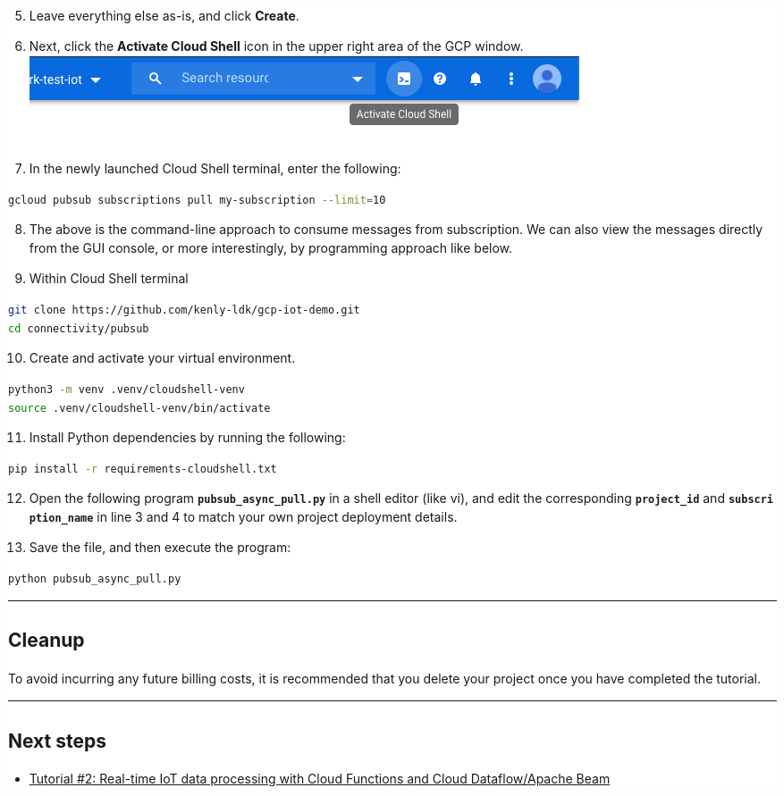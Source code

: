 5. Leave everything else as-is, and click **Create**.

6. Next, click the **Activate Cloud Shell** icon in the upper right area of the GCP window.
![Cloud Shell](images/cloudshell.png)

7. In the newly launched Cloud Shell terminal, enter the following:
```bash
gcloud pubsub subscriptions pull my-subscription --limit=10
```

8. The above is the command-line approach to consume messages from subscription. We can also view the messages directly from the GUI console, or more interestingly, by programming approach like below.

9. Within Cloud Shell terminal
```bash
git clone https://github.com/kenly-ldk/gcp-iot-demo.git
cd connectivity/pubsub
```

10. Create and activate your virtual environment.
```bash
python3 -m venv .venv/cloudshell-venv
source .venv/cloudshell-venv/bin/activate
```

11. Install Python dependencies by running the following:
```bash
pip install -r requirements-cloudshell.txt
```

12. Open the following program <code><b>pubsub_async_pull.py</b></code> in a shell editor (like vi), and edit the corresponding <code><b>project_id</b></code> and <code><b>subscription_name</b></code> in line 3 and 4 to match your own project deployment details.

13. Save the file, and then execute the program:
```bash
python pubsub_async_pull.py
```
<hr/> 

## Cleanup
To avoid incurring any future billing costs, it is recommended that you delete your project once you have completed the tutorial.
<hr/>

## Next steps
- [Tutorial #2: Real-time IoT data processing with Cloud Functions and Cloud Dataflow/Apache Beam](https://github.com/kenly-ldk/gcp-iot-demo/tree/master/data-processing)